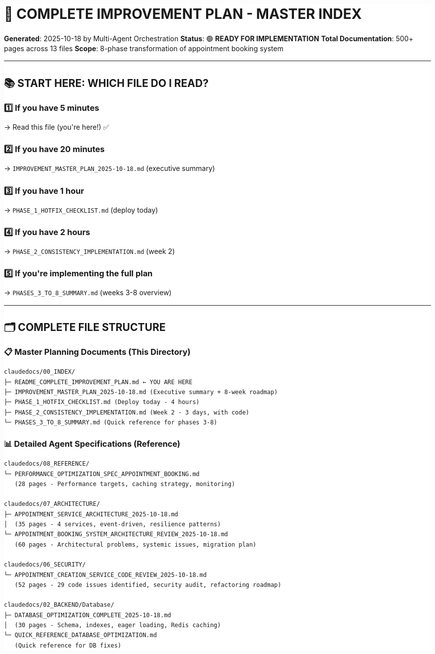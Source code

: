 # 🚀 COMPLETE IMPROVEMENT PLAN - MASTER INDEX
**Generated**: 2025-10-18 by Multi-Agent Orchestration
**Status**: 🟢 **READY FOR IMPLEMENTATION**
**Total Documentation**: 500+ pages across 13 files
**Scope**: 8-phase transformation of appointment booking system

---

## 📚 START HERE: WHICH FILE DO I READ?

### 1️⃣ If you have 5 minutes
→ Read this file (you're here!) ✅

### 2️⃣ If you have 20 minutes
→ `IMPROVEMENT_MASTER_PLAN_2025-10-18.md` (executive summary)

### 3️⃣ If you have 1 hour
→ `PHASE_1_HOTFIX_CHECKLIST.md` (deploy today)

### 4️⃣ If you have 2 hours
→ `PHASE_2_CONSISTENCY_IMPLEMENTATION.md` (week 2)

### 5️⃣ If you're implementing the full plan
→ `PHASES_3_TO_8_SUMMARY.md` (weeks 3-8 overview)

---

## 🗂️ COMPLETE FILE STRUCTURE

### 📋 Master Planning Documents (This Directory)
```
claudedocs/00_INDEX/
├─ README_COMPLETE_IMPROVEMENT_PLAN.md ← YOU ARE HERE
├─ IMPROVEMENT_MASTER_PLAN_2025-10-18.md (Executive summary + 8-week roadmap)
├─ PHASE_1_HOTFIX_CHECKLIST.md (Deploy today - 4 hours)
├─ PHASE_2_CONSISTENCY_IMPLEMENTATION.md (Week 2 - 3 days, with code)
└─ PHASES_3_TO_8_SUMMARY.md (Quick reference for phases 3-8)
```

### 📊 Detailed Agent Specifications (Reference)
```
claudedocs/08_REFERENCE/
└─ PERFORMANCE_OPTIMIZATION_SPEC_APPOINTMENT_BOOKING.md
   (28 pages - Performance targets, caching strategy, monitoring)

claudedocs/07_ARCHITECTURE/
├─ APPOINTMENT_SERVICE_ARCHITECTURE_2025-10-18.md
│  (35 pages - 4 services, event-driven, resilience patterns)
└─ APPOINTMENT_BOOKING_SYSTEM_ARCHITECTURE_REVIEW_2025-10-18.md
   (60 pages - Architectural problems, systemic issues, migration plan)

claudedocs/06_SECURITY/
└─ APPOINTMENT_CREATION_SERVICE_CODE_REVIEW_2025-10-18.md
   (52 pages - 29 code issues identified, security audit, refactoring roadmap)

claudedocs/02_BACKEND/Database/
├─ DATABASE_OPTIMIZATION_COMPLETE_2025-10-18.md
│  (30 pages - Schema, indexes, eager loading, Redis caching)
└─ QUICK_REFERENCE_DATABASE_OPTIMIZATION.md
   (Quick reference for DB fixes)
```